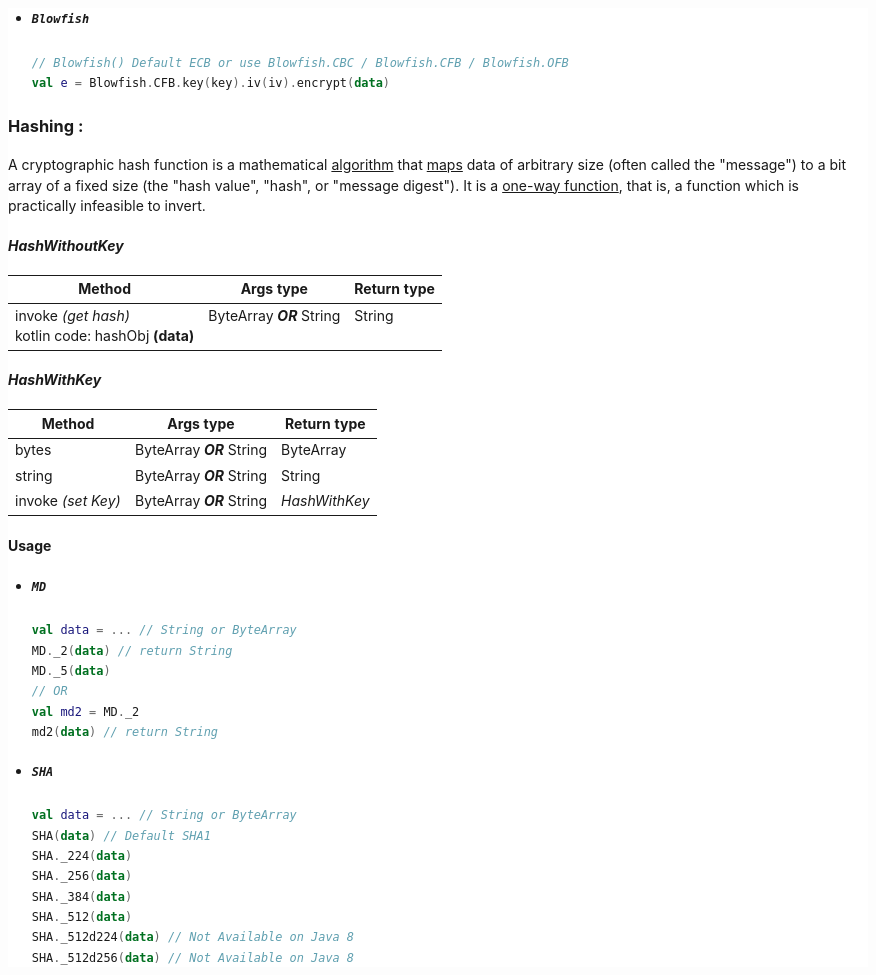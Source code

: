 - ##### `Blowfish`

  ```kotlin
  // Blowfish() Default ECB or use Blowfish.CBC / Blowfish.CFB / Blowfish.OFB
  val e = Blowfish.CFB.key(key).iv(iv).encrypt(data)
  ```



### Hashing :

A cryptographic hash function is a mathematical [algorithm](https://en.wikipedia.org/wiki/Algorithm) that [maps](https://en.wikipedia.org/wiki/Map_(mathematics)) data of arbitrary size (often called the "message") to a bit array of a fixed size (the "hash value", "hash", or "message digest"). It is a [one-way function](https://en.wikipedia.org/wiki/One-way_function), that is, a function which is practically infeasible to invert. 

#### *HashWithoutKey*

| Method                                                 | Args type                 | Return type |
| ------------------------------------------------------ | ------------------------- | ----------- |
| invoke *(get hash)*<br>kotlin code: hashObj **(data)** | ByteArray ***OR*** String | String      |

#### *HashWithKey*

| Method             | Args type                 | Return type   |
| ------------------ | ------------------------- | ------------- |
| bytes              | ByteArray ***OR*** String | ByteArray     |
| string             | ByteArray ***OR*** String | String        |
| invoke *(set Key)* | ByteArray ***OR*** String | *HashWithKey* |



#### Usage

- ##### `MD`

  ```kotlin
  val data = ... // String or ByteArray
  MD._2(data) // return String
  MD._5(data)
  // OR
  val md2 = MD._2
  md2(data) // return String
  ```

- ##### `SHA`

  ```kotlin
  val data = ... // String or ByteArray
  SHA(data) // Default SHA1
  SHA._224(data)
  SHA._256(data)
  SHA._384(data)
  SHA._512(data)
  SHA._512d224(data) // Not Available on Java 8
  SHA._512d256(data) // Not Available on Java 8
  ```
